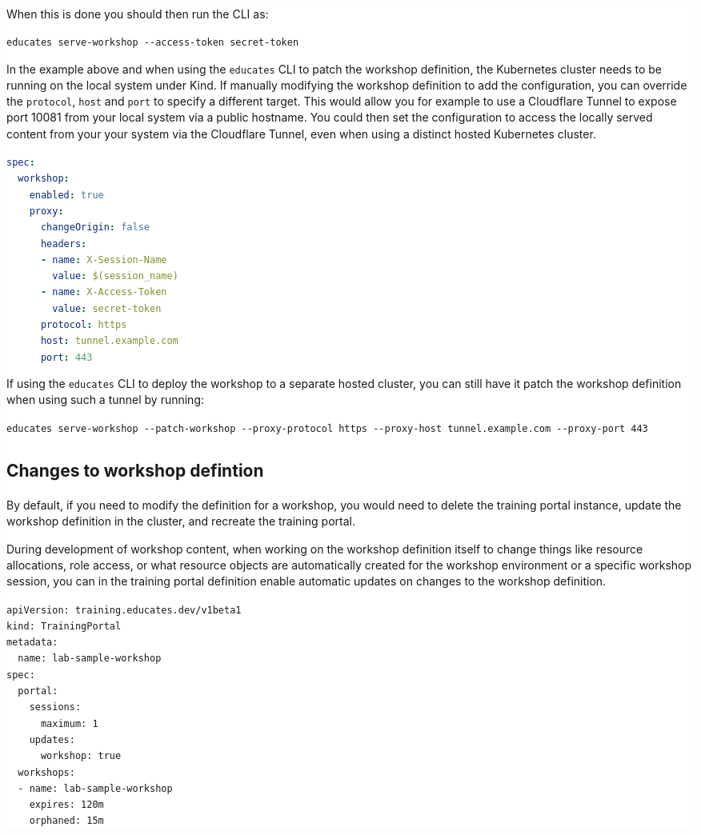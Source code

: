 When this is done you should then run the CLI as:

```
educates serve-workshop --access-token secret-token
```

In the example above and when using the `educates` CLI to patch the workshop definition, the Kubernetes cluster needs to be running on the local system under Kind. If manually modifying the workshop definition to add the configuration, you can override the `protocol`, `host` and `port` to specify a different target. This would allow you for example to use a Cloudflare Tunnel to expose port 10081 from your local system via a public hostname. You could then set the configuration to access the locally served content from your your system via the Cloudflare Tunnel, even when using a distinct hosted Kubernetes cluster.

```yaml
spec:
  workshop:
    enabled: true
    proxy:
      changeOrigin: false
      headers:
      - name: X-Session-Name
        value: $(session_name)
      - name: X-Access-Token
        value: secret-token
      protocol: https
      host: tunnel.example.com
      port: 443
```

If using the `educates` CLI to deploy the workshop to a separate hosted cluster, you can still have it patch the workshop definition when using such a tunnel by running:

```
educates serve-workshop --patch-workshop --proxy-protocol https --proxy-host tunnel.example.com --proxy-port 443
```

Changes to workshop defintion
-----------------------------

By default, if you need to modify the definition for a workshop, you would need to delete the training portal instance, update the workshop definition in the cluster, and recreate the training portal.

During development of workshop content, when working on the workshop definition itself to change things like resource allocations, role access, or what resource objects are automatically created for the workshop environment or a specific workshop session, you can in the training portal definition enable automatic updates on changes to the workshop definition.

```
apiVersion: training.educates.dev/v1beta1
kind: TrainingPortal
metadata:
  name: lab-sample-workshop
spec:
  portal:
    sessions:
      maximum: 1
    updates:
      workshop: true
  workshops:
  - name: lab-sample-workshop
    expires: 120m
    orphaned: 15m
```
